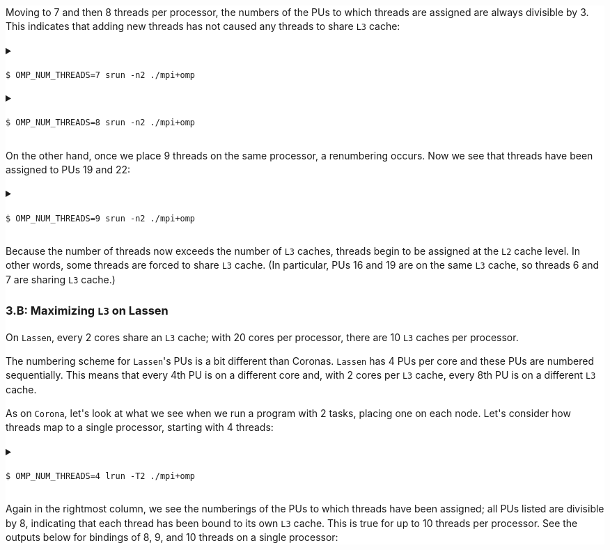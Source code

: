 </summary></details>

Moving to 7 and then 8 threads per processor, the numbers of the PUs to which threads are assigned are always divisible by 3. This indicates that adding new threads has not caused any threads to share `L3` cache:

<details><summary>

```
$ OMP_NUM_THREADS=7 srun -n2 ./mpi+omp
```

</summary></details>

<details><summary>

```
$ OMP_NUM_THREADS=8 srun -n2 ./mpi+omp
```

</summary></details>

On the other hand, once we place 9 threads on the same processor, a renumbering occurs. Now we see that threads have been assigned to PUs 19 and 22:

<details><summary>

```
$ OMP_NUM_THREADS=9 srun -n2 ./mpi+omp
```

</summary></details>

Because the number of threads now exceeds the number of `L3` caches, threads begin to be assigned at the `L2` cache level. In other words, some threads are forced to share `L3` cache. (In particular, PUs 16 and 19 are on the same `L3` cache, so threads 6 and 7 are sharing `L3` cache.)

### 3.B: Maximizing `L3` on Lassen

On `Lassen`, every 2 cores share an `L3` cache; with 20 cores per processor, there are 10 `L3` caches per processor. 

The numbering scheme for `Lassen`'s PUs is a bit different than Coronas. `Lassen` has 4 PUs per core and these PUs are numbered sequentially. This means that every 4th PU is on a different core and, with 2 cores per `L3` cache, every 8th PU is on a different `L3` cache.

As on `Corona`, let's look at what we see when we run a program with 2 tasks, placing one on each node. Let's consider how threads map to a single processor, starting with 4 threads:

<details><summary>

```
$ OMP_NUM_THREADS=4 lrun -T2 ./mpi+omp
```

</summary></details>

Again in the rightmost column, we see the numberings of the PUs to which threads have been assigned; all PUs listed are divisible by 8, indicating that each thread has been bound to its own `L3` cache. This is true for up to 10 threads per processor. See the outputs below for bindings of 8, 9, and 10 threads on a single processor:
